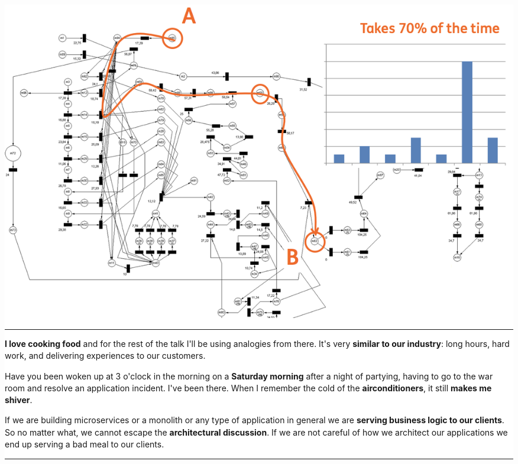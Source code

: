 
![](bottleneck.png)

---

**I love cooking food** and for the rest of the talk I'll be using analogies from there. It's very **similar to our industry**: long hours, hard work, and delivering experiences to our customers.

Have you been woken up at 3 o'clock in the morning on a **Saturday morning** after a night of partying, having to go to the war room and resolve an application incident. I've been there. When I remember the cold of the **airconditioners**, it still **makes me shiver**.

If we are building microservices or a monolith or any type of application in general we are **serving business logic to our clients**. So no matter what, we cannot escape the **architectural discussion**. If we are not careful of how we architect our applications we end up serving a bad meal to our clients.

---
